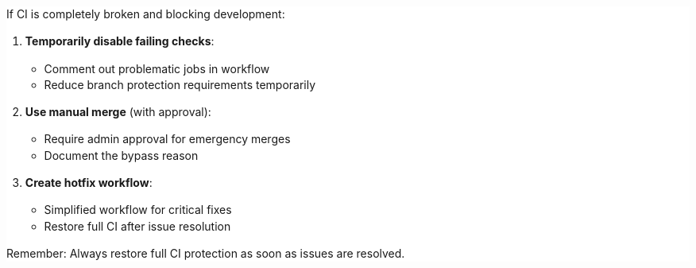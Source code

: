 If CI is completely broken and blocking development:

1. **Temporarily disable failing checks**:
   - Comment out problematic jobs in workflow
   - Reduce branch protection requirements temporarily

2. **Use manual merge** (with approval):
   - Require admin approval for emergency merges
   - Document the bypass reason

3. **Create hotfix workflow**:
   - Simplified workflow for critical fixes
   - Restore full CI after issue resolution

Remember: Always restore full CI protection as soon as issues are resolved.